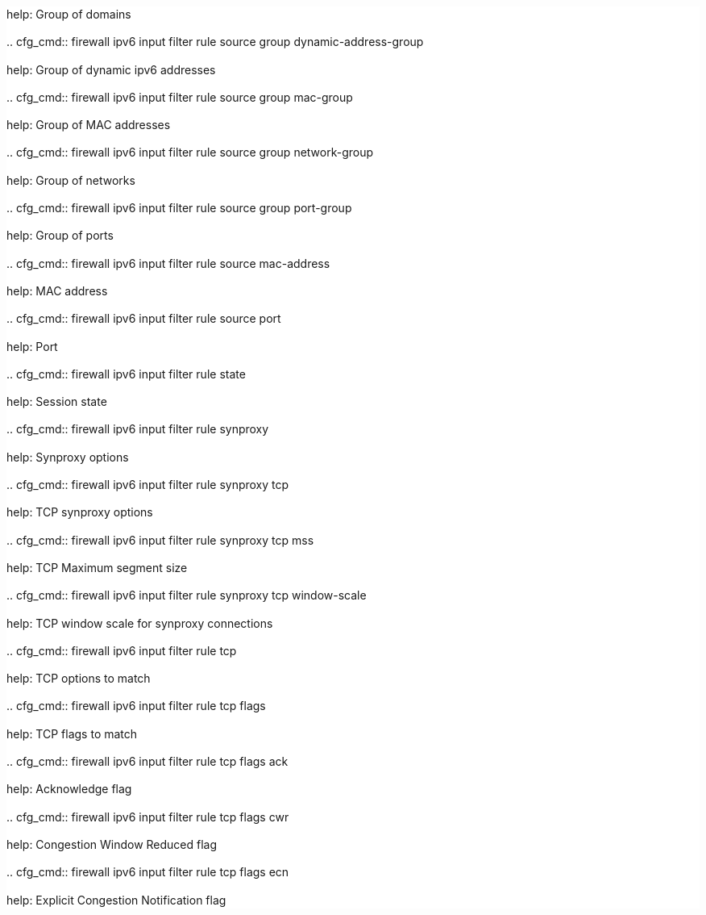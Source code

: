 help: Group of domains

.. cfg_cmd:: firewall ipv6 input filter rule <tag> source group dynamic-address-group

help: Group of dynamic ipv6 addresses

.. cfg_cmd:: firewall ipv6 input filter rule <tag> source group mac-group

help: Group of MAC addresses

.. cfg_cmd:: firewall ipv6 input filter rule <tag> source group network-group

help: Group of networks

.. cfg_cmd:: firewall ipv6 input filter rule <tag> source group port-group

help: Group of ports

.. cfg_cmd:: firewall ipv6 input filter rule <tag> source mac-address

help: MAC address

.. cfg_cmd:: firewall ipv6 input filter rule <tag> source port

help: Port

.. cfg_cmd:: firewall ipv6 input filter rule <tag> state

help: Session state

.. cfg_cmd:: firewall ipv6 input filter rule <tag> synproxy

help: Synproxy options

.. cfg_cmd:: firewall ipv6 input filter rule <tag> synproxy tcp

help: TCP synproxy options

.. cfg_cmd:: firewall ipv6 input filter rule <tag> synproxy tcp mss

help: TCP Maximum segment size

.. cfg_cmd:: firewall ipv6 input filter rule <tag> synproxy tcp window-scale

help: TCP window scale for synproxy connections

.. cfg_cmd:: firewall ipv6 input filter rule <tag> tcp

help: TCP options to match

.. cfg_cmd:: firewall ipv6 input filter rule <tag> tcp flags

help: TCP flags to match

.. cfg_cmd:: firewall ipv6 input filter rule <tag> tcp flags ack

help: Acknowledge flag

.. cfg_cmd:: firewall ipv6 input filter rule <tag> tcp flags cwr

help: Congestion Window Reduced flag

.. cfg_cmd:: firewall ipv6 input filter rule <tag> tcp flags ecn

help: Explicit Congestion Notification flag
